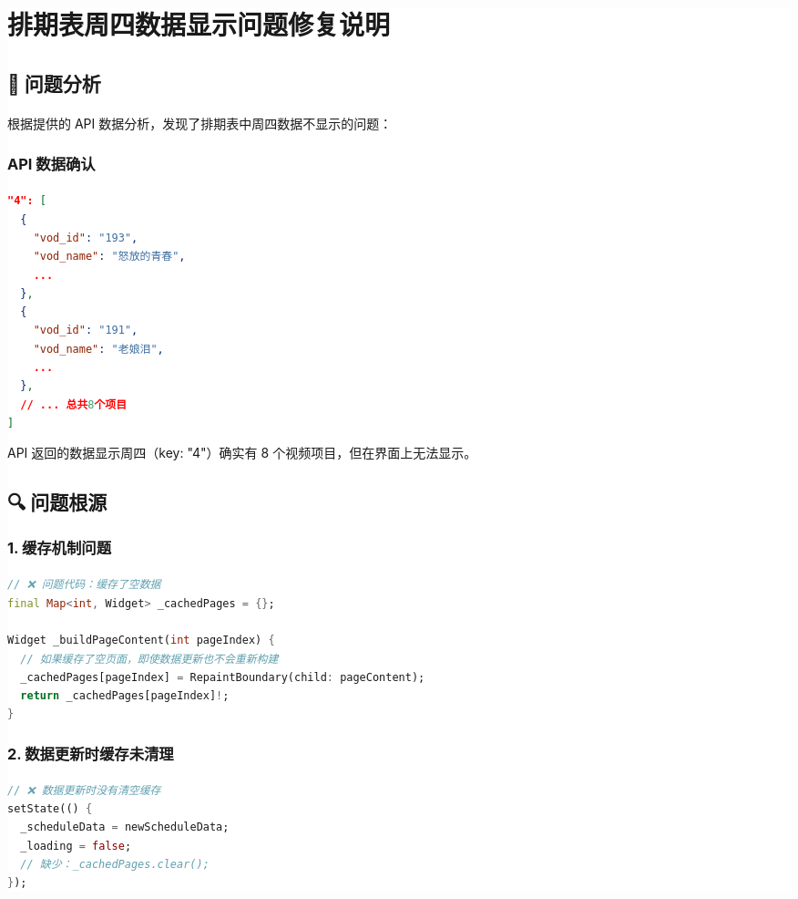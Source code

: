 # 排期表周四数据显示问题修复说明

## 🎯 问题分析

根据提供的 API 数据分析，发现了排期表中周四数据不显示的问题：

### API 数据确认

```json
"4": [
  {
    "vod_id": "193",
    "vod_name": "怒放的青春",
    ...
  },
  {
    "vod_id": "191",
    "vod_name": "老娘泪",
    ...
  },
  // ... 总共8个项目
]
```

API 返回的数据显示周四（key: "4"）确实有 8 个视频项目，但在界面上无法显示。

## 🔍 问题根源

### 1. 缓存机制问题

```dart
// ❌ 问题代码：缓存了空数据
final Map<int, Widget> _cachedPages = {};

Widget _buildPageContent(int pageIndex) {
  // 如果缓存了空页面，即使数据更新也不会重新构建
  _cachedPages[pageIndex] = RepaintBoundary(child: pageContent);
  return _cachedPages[pageIndex]!;
}
```

### 2. 数据更新时缓存未清理

```dart
// ❌ 数据更新时没有清空缓存
setState(() {
  _scheduleData = newScheduleData;
  _loading = false;
  // 缺少：_cachedPages.clear();
});
```
